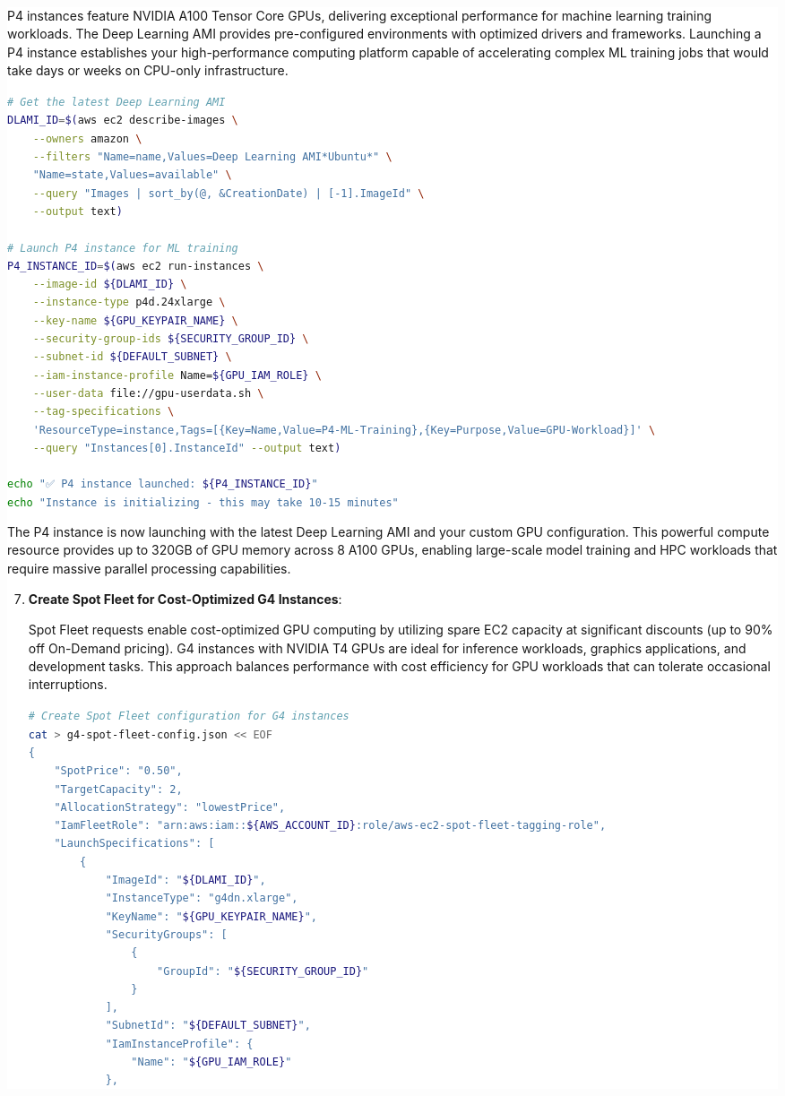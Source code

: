    P4 instances feature NVIDIA A100 Tensor Core GPUs, delivering exceptional performance for machine learning training workloads. The Deep Learning AMI provides pre-configured environments with optimized drivers and frameworks. Launching a P4 instance establishes your high-performance computing platform capable of accelerating complex ML training jobs that would take days or weeks on CPU-only infrastructure.

   ```bash
   # Get the latest Deep Learning AMI
   DLAMI_ID=$(aws ec2 describe-images \
       --owners amazon \
       --filters "Name=name,Values=Deep Learning AMI*Ubuntu*" \
       "Name=state,Values=available" \
       --query "Images | sort_by(@, &CreationDate) | [-1].ImageId" \
       --output text)
   
   # Launch P4 instance for ML training
   P4_INSTANCE_ID=$(aws ec2 run-instances \
       --image-id ${DLAMI_ID} \
       --instance-type p4d.24xlarge \
       --key-name ${GPU_KEYPAIR_NAME} \
       --security-group-ids ${SECURITY_GROUP_ID} \
       --subnet-id ${DEFAULT_SUBNET} \
       --iam-instance-profile Name=${GPU_IAM_ROLE} \
       --user-data file://gpu-userdata.sh \
       --tag-specifications \
       'ResourceType=instance,Tags=[{Key=Name,Value=P4-ML-Training},{Key=Purpose,Value=GPU-Workload}]' \
       --query "Instances[0].InstanceId" --output text)
   
   echo "✅ P4 instance launched: ${P4_INSTANCE_ID}"
   echo "Instance is initializing - this may take 10-15 minutes"
   ```

   The P4 instance is now launching with the latest Deep Learning AMI and your custom GPU configuration. This powerful compute resource provides up to 320GB of GPU memory across 8 A100 GPUs, enabling large-scale model training and HPC workloads that require massive parallel processing capabilities.

7. **Create Spot Fleet for Cost-Optimized G4 Instances**:

   Spot Fleet requests enable cost-optimized GPU computing by utilizing spare EC2 capacity at significant discounts (up to 90% off On-Demand pricing). G4 instances with NVIDIA T4 GPUs are ideal for inference workloads, graphics applications, and development tasks. This approach balances performance with cost efficiency for GPU workloads that can tolerate occasional interruptions.

   ```bash
   # Create Spot Fleet configuration for G4 instances
   cat > g4-spot-fleet-config.json << EOF
   {
       "SpotPrice": "0.50",
       "TargetCapacity": 2,
       "AllocationStrategy": "lowestPrice",
       "IamFleetRole": "arn:aws:iam::${AWS_ACCOUNT_ID}:role/aws-ec2-spot-fleet-tagging-role",
       "LaunchSpecifications": [
           {
               "ImageId": "${DLAMI_ID}",
               "InstanceType": "g4dn.xlarge",
               "KeyName": "${GPU_KEYPAIR_NAME}",
               "SecurityGroups": [
                   {
                       "GroupId": "${SECURITY_GROUP_ID}"
                   }
               ],
               "SubnetId": "${DEFAULT_SUBNET}",
               "IamInstanceProfile": {
                   "Name": "${GPU_IAM_ROLE}"
               },
   ```